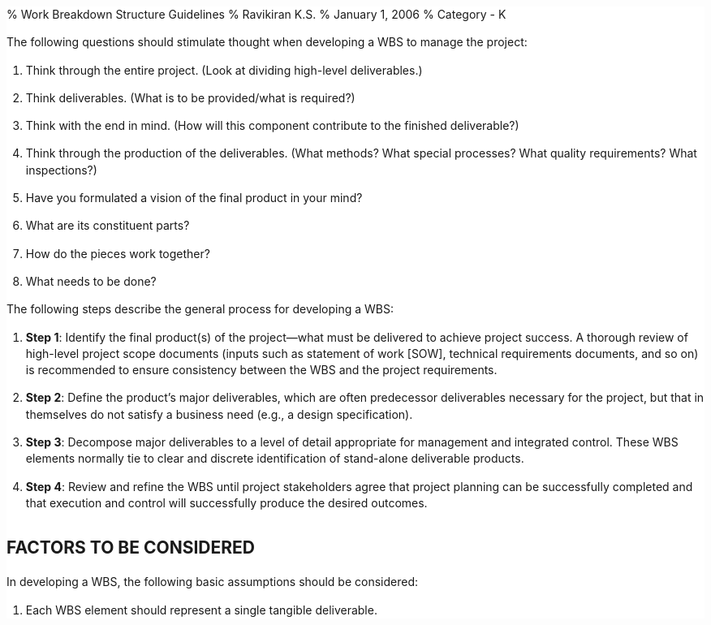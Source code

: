 % Work Breakdown Structure Guidelines
% Ravikiran K.S.
% January 1, 2006
% Category - K

The following questions should stimulate thought when developing a WBS
to manage the project:

1.  Think through the entire project. (Look at dividing high-level
    deliverables.)

2.  Think deliverables. (What is to be provided/what is required?)

3.  Think with the end in mind. (How will this component contribute to
    the finished deliverable?)

4.  Think through the production of the deliverables. (What methods?
    What special processes? What quality requirements? What
    inspections?)

5.  Have you formulated a vision of the final product in your mind?

6.  What are its constituent parts?

7.  How do the pieces work together?

8.  What needs to be done?

The following steps describe the general process for developing a WBS:

1.  **Step 1**: Identify the final product(s) of the project—what must
    be delivered to achieve project success. A thorough review of
    high-level project scope documents (inputs such as statement of work
    \[SOW\], technical requirements documents, and so on) is recommended
    to ensure consistency between the WBS and the project requirements.

2.  **Step 2**: Define the product’s major deliverables, which are often
    predecessor deliverables necessary for the project, but that in
    themselves do not satisfy a business need (e.g., a design
    specification).

3.  **Step 3**: Decompose major deliverables to a level of detail
    appropriate for management and integrated control. These WBS
    elements normally tie to clear and discrete identification of
    stand-alone deliverable products.

4.  **Step 4**: Review and refine the WBS until project stakeholders
    agree that project planning can be successfully completed and that
    execution and control will successfully produce the desired
    outcomes.

## FACTORS TO BE CONSIDERED

In developing a WBS, the following basic assumptions should be
considered:

1.  Each WBS element should represent a single tangible deliverable.
